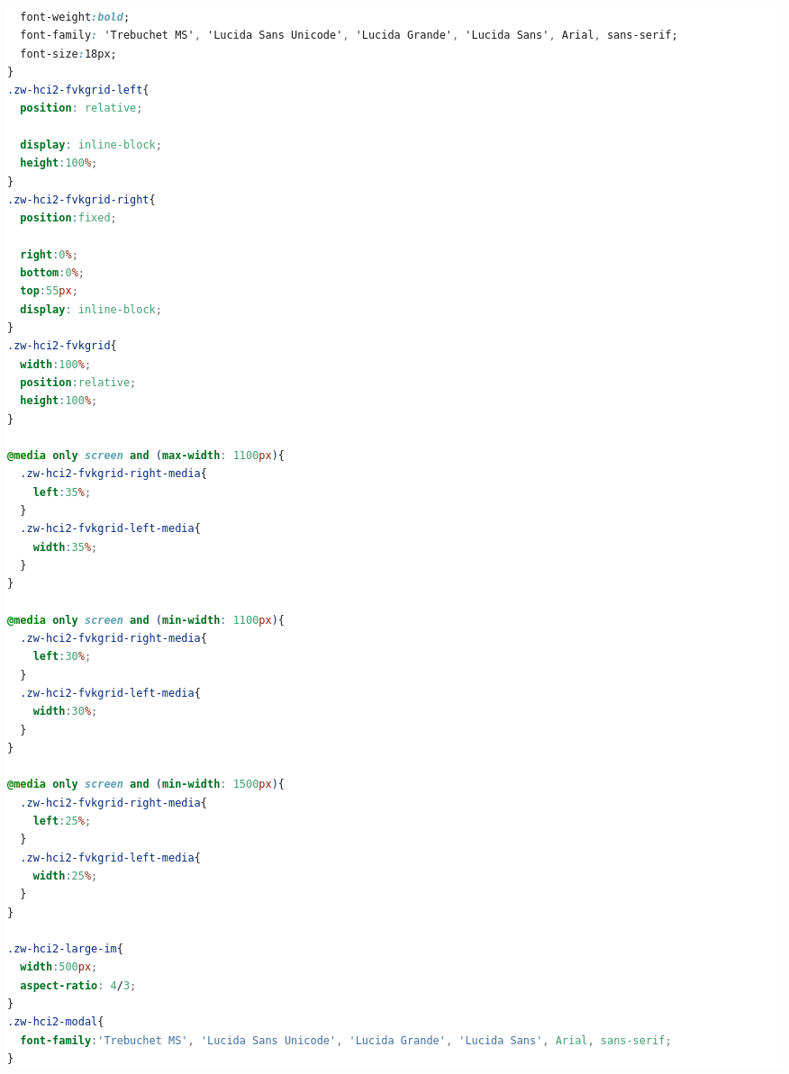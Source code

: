 ```css
  font-weight:bold;
  font-family: 'Trebuchet MS', 'Lucida Sans Unicode', 'Lucida Grande', 'Lucida Sans', Arial, sans-serif;
  font-size:18px;
}
.zw-hci2-fvkgrid-left{
  position: relative;

  display: inline-block;
  height:100%;
}
.zw-hci2-fvkgrid-right{
  position:fixed;

  right:0%;
  bottom:0%;
  top:55px;
  display: inline-block;
}
.zw-hci2-fvkgrid{
  width:100%;
  position:relative;
  height:100%;
}

@media only screen and (max-width: 1100px){
  .zw-hci2-fvkgrid-right-media{
    left:35%;
  }
  .zw-hci2-fvkgrid-left-media{
    width:35%;
  }
}

@media only screen and (min-width: 1100px){
  .zw-hci2-fvkgrid-right-media{
    left:30%;
  }
  .zw-hci2-fvkgrid-left-media{
    width:30%;
  }
}

@media only screen and (min-width: 1500px){
  .zw-hci2-fvkgrid-right-media{
    left:25%;
  }
  .zw-hci2-fvkgrid-left-media{
    width:25%;
  }
}

.zw-hci2-large-im{
  width:500px;
  aspect-ratio: 4/3;
}
.zw-hci2-modal{
  font-family:'Trebuchet MS', 'Lucida Sans Unicode', 'Lucida Grande', 'Lucida Sans', Arial, sans-serif;
}
```

